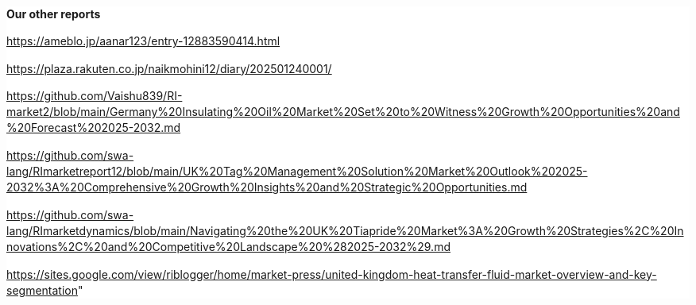 <strong>Our other reports</strong>

<a href=https://ameblo.jp/aanar123/entry-12883590414.html>https://ameblo.jp/aanar123/entry-12883590414.html</a>

<a href=https://plaza.rakuten.co.jp/naikmohini12/diary/202501240001/>https://plaza.rakuten.co.jp/naikmohini12/diary/202501240001/</a>

<a href=https://github.com/Vaishu839/RI-market2/blob/main/Germany%20Insulating%20Oil%20Market%20Set%20to%20Witness%20Growth%20Opportunities%20and%20Forecast%202025-2032.md>https://github.com/Vaishu839/RI-market2/blob/main/Germany%20Insulating%20Oil%20Market%20Set%20to%20Witness%20Growth%20Opportunities%20and%20Forecast%202025-2032.md</a>

<a href=https://github.com/swa-lang/RImarketreport12/blob/main/UK%20Tag%20Management%20Solution%20Market%20Outlook%202025-2032%3A%20Comprehensive%20Growth%20Insights%20and%20Strategic%20Opportunities.md>https://github.com/swa-lang/RImarketreport12/blob/main/UK%20Tag%20Management%20Solution%20Market%20Outlook%202025-2032%3A%20Comprehensive%20Growth%20Insights%20and%20Strategic%20Opportunities.md</a>

<a href=https://github.com/swa-lang/RImarketdynamics/blob/main/Navigating%20the%20UK%20Tiapride%20Market%3A%20Growth%20Strategies%2C%20Innovations%2C%20and%20Competitive%20Landscape%20%282025-2032%29.md>https://github.com/swa-lang/RImarketdynamics/blob/main/Navigating%20the%20UK%20Tiapride%20Market%3A%20Growth%20Strategies%2C%20Innovations%2C%20and%20Competitive%20Landscape%20%282025-2032%29.md</a>

<a href=https://sites.google.com/view/riblogger/home/market-press/united-kingdom-heat-transfer-fluid-market-overview-and-key-segmentation>https://sites.google.com/view/riblogger/home/market-press/united-kingdom-heat-transfer-fluid-market-overview-and-key-segmentation</a>"
